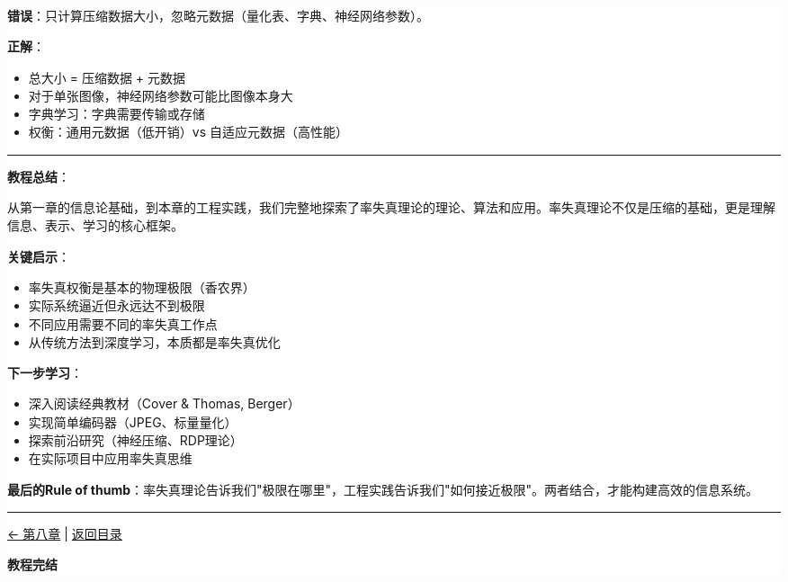 **错误**：只计算压缩数据大小，忽略元数据（量化表、字典、神经网络参数）。

**正解**：
- 总大小 = 压缩数据 + 元数据
- 对于单张图像，神经网络参数可能比图像本身大
- 字典学习：字典需要传输或存储
- 权衡：通用元数据（低开销）vs 自适应元数据（高性能）

---

**教程总结**：

从第一章的信息论基础，到本章的工程实践，我们完整地探索了率失真理论的理论、算法和应用。率失真理论不仅是压缩的基础，更是理解信息、表示、学习的核心框架。

**关键启示**：
- 率失真权衡是基本的物理极限（香农界）
- 实际系统逼近但永远达不到极限
- 不同应用需要不同的率失真工作点
- 从传统方法到深度学习，本质都是率失真优化

**下一步学习**：
- 深入阅读经典教材（Cover & Thomas, Berger）
- 实现简单编码器（JPEG、标量量化）
- 探索前沿研究（神经压缩、RDP理论）
- 在实际项目中应用率失真思维

**最后的Rule of thumb**：率失真理论告诉我们"极限在哪里"，工程实践告诉我们"如何接近极限"。两者结合，才能构建高效的信息系统。

---

[← 第八章](chapter8.md) | [返回目录](index.md)

**教程完结**
